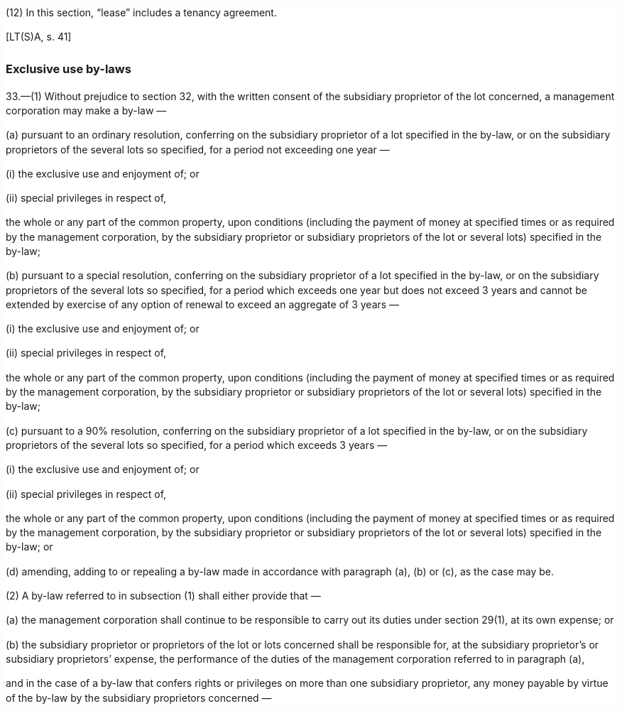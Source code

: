 (12) In this section, “lease” includes a tenancy agreement.

[LT(S)A, s. 41]

### Exclusive use by-laws

33\.—(1) Without prejudice to section 32, with the written consent of the subsidiary proprietor of the lot concerned, a management corporation may make a by-law —

(a) pursuant to an ordinary resolution, conferring on the subsidiary proprietor of a lot specified in the by-law, or on the subsidiary proprietors of the several lots so specified, for a period not exceeding one year —

(i) the exclusive use and enjoyment of; or

(ii) special privileges in respect of,

the whole or any part of the common property, upon conditions (including the payment of money at specified times or as required by the management corporation, by the subsidiary proprietor or subsidiary proprietors of the lot or several lots) specified in the by-law;

(b) pursuant to a special resolution, conferring on the subsidiary proprietor of a lot specified in the by-law, or on the subsidiary proprietors of the several lots so specified, for a period which exceeds one year but does not exceed 3 years and cannot be extended by exercise of any option of renewal to exceed an aggregate of 3 years —

(i) the exclusive use and enjoyment of; or

(ii) special privileges in respect of,

the whole or any part of the common property, upon conditions (including the payment of money at specified times or as required by the management corporation, by the subsidiary proprietor or subsidiary proprietors of the lot or several lots) specified in the by-law;

(c) pursuant to a 90% resolution, conferring on the subsidiary proprietor of a lot specified in the by-law, or on the subsidiary proprietors of the several lots so specified, for a period which exceeds 3 years —

(i) the exclusive use and enjoyment of; or

(ii) special privileges in respect of,

the whole or any part of the common property, upon conditions (including the payment of money at specified times or as required by the management corporation, by the subsidiary proprietor or subsidiary proprietors of the lot or several lots) specified in the by-law; or

(d) amending, adding to or repealing a by-law made in accordance with paragraph (a), (b) or (c), as the case may be.

(2) A by-law referred to in subsection (1) shall either provide that —

(a) the management corporation shall continue to be responsible to carry out its duties under section 29(1), at its own expense; or

(b) the subsidiary proprietor or proprietors of the lot or lots concerned shall be responsible for, at the subsidiary proprietor’s or subsidiary proprietors’ expense, the performance of the duties of the management corporation referred to in paragraph (a),

and in the case of a by-law that confers rights or privileges on more than one subsidiary proprietor, any money payable by virtue of the by-law by the subsidiary proprietors concerned —
